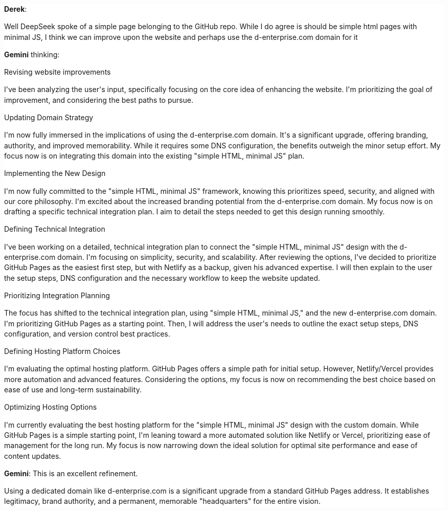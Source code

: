**Derek**: 

Well DeepSeek spoke of a simple page belonging to the GitHub repo. While I do agree is should be simple html pages with minimal JS, I think we can improve upon the website and perhaps use the d-enterprise.com domain for it

**Gemini** thinking: 

Revising website improvements

I've been analyzing the user's input, specifically focusing on the core idea of enhancing the website. I'm prioritizing the goal of improvement, and considering the best paths to pursue.

Updating Domain Strategy

I'm now fully immersed in the implications of using the d-enterprise.com domain. It's a significant upgrade, offering branding, authority, and improved memorability. While it requires some DNS configuration, the benefits outweigh the minor setup effort. My focus now is on integrating this domain into the existing "simple HTML, minimal JS" plan.

Implementing the New Design

I'm now fully committed to the "simple HTML, minimal JS" framework, knowing this prioritizes speed, security, and aligned with our core philosophy. I'm excited about the increased branding potential from the d-enterprise.com domain. My focus now is on drafting a specific technical integration plan. I aim to detail the steps needed to get this design running smoothly.

Defining Technical Integration

I've been working on a detailed, technical integration plan to connect the "simple HTML, minimal JS" design with the d-enterprise.com domain. I'm focusing on simplicity, security, and scalability. After reviewing the options, I've decided to prioritize GitHub Pages as the easiest first step, but with Netlify as a backup, given his advanced expertise. I will then explain to the user the setup steps, DNS configuration and the necessary workflow to keep the website updated.

Prioritizing Integration Planning

The focus has shifted to the technical integration plan, using "simple HTML, minimal JS," and the new d-enterprise.com domain. I'm prioritizing GitHub Pages as a starting point. Then, I will address the user's needs to outline the exact setup steps, DNS configuration, and version control best practices.

Defining Hosting Platform Choices

I'm evaluating the optimal hosting platform. GitHub Pages offers a simple path for initial setup. However, Netlify/Vercel provides more automation and advanced features. Considering the options, my focus is now on recommending the best choice based on ease of use and long-term sustainability.

Optimizing Hosting Options

I'm currently evaluating the best hosting platform for the "simple HTML, minimal JS" design with the custom domain. While GitHub Pages is a simple starting point, I'm leaning toward a more automated solution like Netlify or Vercel, prioritizing ease of management for the long run. My focus is now narrowing down the ideal solution for optimal site performance and ease of content updates.

**Gemini**: This is an excellent refinement.

Using a dedicated domain like d-enterprise.com is a significant upgrade from a standard GitHub Pages address. It establishes legitimacy, brand authority, and a permanent, memorable "headquarters" for the entire vision.
